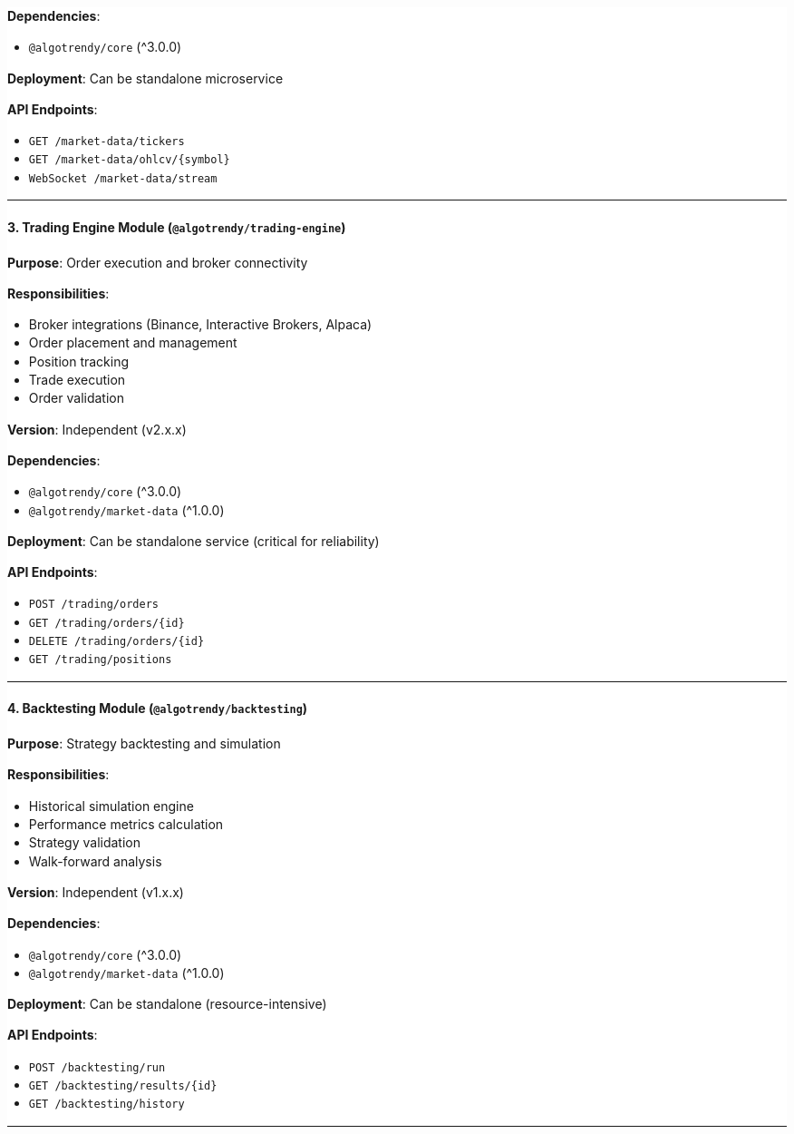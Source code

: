 **Dependencies**:
- `@algotrendy/core` (^3.0.0)

**Deployment**: Can be standalone microservice

**API Endpoints**:
- `GET /market-data/tickers`
- `GET /market-data/ohlcv/{symbol}`
- `WebSocket /market-data/stream`

---

#### 3. Trading Engine Module (`@algotrendy/trading-engine`)
**Purpose**: Order execution and broker connectivity

**Responsibilities**:
- Broker integrations (Binance, Interactive Brokers, Alpaca)
- Order placement and management
- Position tracking
- Trade execution
- Order validation

**Version**: Independent (v2.x.x)

**Dependencies**:
- `@algotrendy/core` (^3.0.0)
- `@algotrendy/market-data` (^1.0.0)

**Deployment**: Can be standalone service (critical for reliability)

**API Endpoints**:
- `POST /trading/orders`
- `GET /trading/orders/{id}`
- `DELETE /trading/orders/{id}`
- `GET /trading/positions`

---

#### 4. Backtesting Module (`@algotrendy/backtesting`)
**Purpose**: Strategy backtesting and simulation

**Responsibilities**:
- Historical simulation engine
- Performance metrics calculation
- Strategy validation
- Walk-forward analysis

**Version**: Independent (v1.x.x)

**Dependencies**:
- `@algotrendy/core` (^3.0.0)
- `@algotrendy/market-data` (^1.0.0)

**Deployment**: Can be standalone (resource-intensive)

**API Endpoints**:
- `POST /backtesting/run`
- `GET /backtesting/results/{id}`
- `GET /backtesting/history`

---